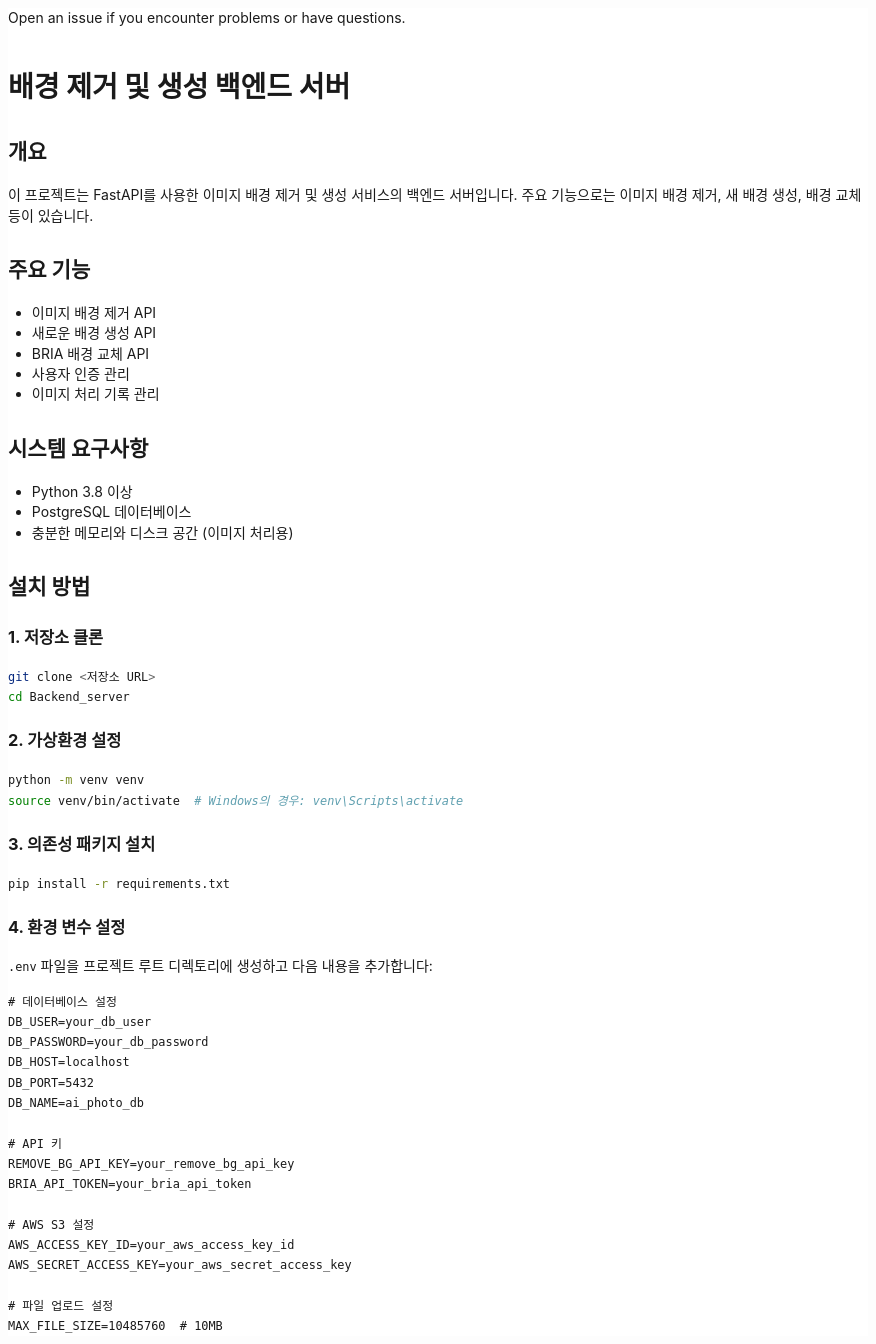 Open an issue if you encounter problems or have questions.

# 배경 제거 및 생성 백엔드 서버

## 개요
이 프로젝트는 FastAPI를 사용한 이미지 배경 제거 및 생성 서비스의 백엔드 서버입니다. 주요 기능으로는 이미지 배경 제거, 새 배경 생성, 배경 교체 등이 있습니다.

## 주요 기능
- 이미지 배경 제거 API
- 새로운 배경 생성 API
- BRIA 배경 교체 API
- 사용자 인증 관리
- 이미지 처리 기록 관리

## 시스템 요구사항
- Python 3.8 이상
- PostgreSQL 데이터베이스
- 충분한 메모리와 디스크 공간 (이미지 처리용)

## 설치 방법

### 1. 저장소 클론
```bash
git clone <저장소 URL>
cd Backend_server
```

### 2. 가상환경 설정
```bash
python -m venv venv
source venv/bin/activate  # Windows의 경우: venv\Scripts\activate
```

### 3. 의존성 패키지 설치
```bash
pip install -r requirements.txt
```

### 4. 환경 변수 설정
`.env` 파일을 프로젝트 루트 디렉토리에 생성하고 다음 내용을 추가합니다:

```
# 데이터베이스 설정
DB_USER=your_db_user
DB_PASSWORD=your_db_password
DB_HOST=localhost
DB_PORT=5432
DB_NAME=ai_photo_db

# API 키
REMOVE_BG_API_KEY=your_remove_bg_api_key
BRIA_API_TOKEN=your_bria_api_token

# AWS S3 설정
AWS_ACCESS_KEY_ID=your_aws_access_key_id
AWS_SECRET_ACCESS_KEY=your_aws_secret_access_key

# 파일 업로드 설정
MAX_FILE_SIZE=10485760  # 10MB
```
